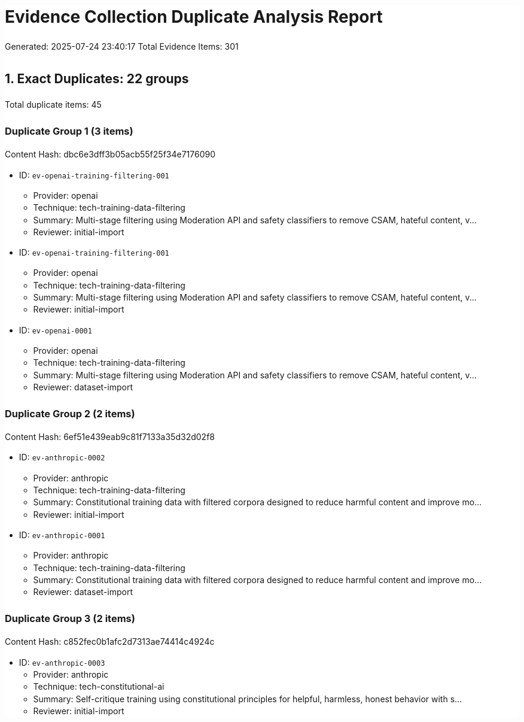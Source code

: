 # Evidence Collection Duplicate Analysis Report
Generated: 2025-07-24 23:40:17
Total Evidence Items: 301

## 1. Exact Duplicates: 22 groups
Total duplicate items: 45

### Duplicate Group 1 (3 items)
Content Hash: dbc6e3dff3b05acb55f25f34e7176090
- ID: `ev-openai-training-filtering-001`
  - Provider: openai
  - Technique: tech-training-data-filtering
  - Summary: Multi-stage filtering using Moderation API and safety classifiers to remove CSAM, hateful content, v...
  - Reviewer: initial-import

- ID: `ev-openai-training-filtering-001`
  - Provider: openai
  - Technique: tech-training-data-filtering
  - Summary: Multi-stage filtering using Moderation API and safety classifiers to remove CSAM, hateful content, v...
  - Reviewer: initial-import

- ID: `ev-openai-0001`
  - Provider: openai
  - Technique: tech-training-data-filtering
  - Summary: Multi-stage filtering using Moderation API and safety classifiers to remove CSAM, hateful content, v...
  - Reviewer: dataset-import

### Duplicate Group 2 (2 items)
Content Hash: 6ef51e439eab9c81f7133a35d32d02f8
- ID: `ev-anthropic-0002`
  - Provider: anthropic
  - Technique: tech-training-data-filtering
  - Summary: Constitutional training data with filtered corpora designed to reduce harmful content and improve mo...
  - Reviewer: initial-import

- ID: `ev-anthropic-0001`
  - Provider: anthropic
  - Technique: tech-training-data-filtering
  - Summary: Constitutional training data with filtered corpora designed to reduce harmful content and improve mo...
  - Reviewer: dataset-import

### Duplicate Group 3 (2 items)
Content Hash: c852fec0b1afc2d7313ae74414c4924c
- ID: `ev-anthropic-0003`
  - Provider: anthropic
  - Technique: tech-constitutional-ai
  - Summary: Self-critique training using constitutional principles for helpful, harmless, honest behavior with s...
  - Reviewer: initial-import
